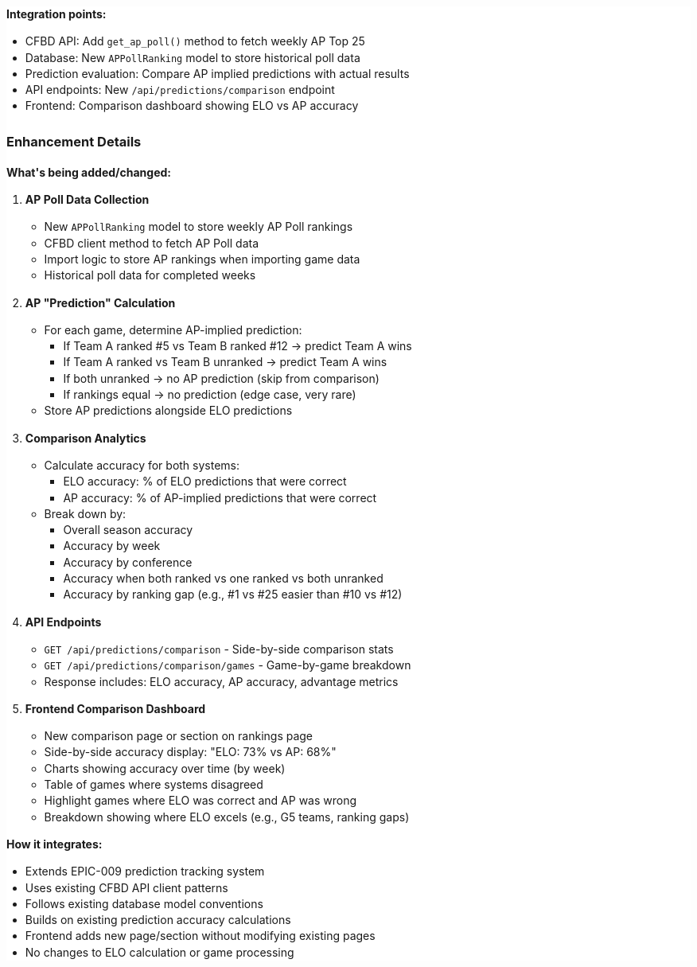 **Integration points:**
- CFBD API: Add `get_ap_poll()` method to fetch weekly AP Top 25
- Database: New `APPollRanking` model to store historical poll data
- Prediction evaluation: Compare AP implied predictions with actual results
- API endpoints: New `/api/predictions/comparison` endpoint
- Frontend: Comparison dashboard showing ELO vs AP accuracy

### Enhancement Details

**What's being added/changed:**

1. **AP Poll Data Collection**
   - New `APPollRanking` model to store weekly AP Poll rankings
   - CFBD client method to fetch AP Poll data
   - Import logic to store AP rankings when importing game data
   - Historical poll data for completed weeks

2. **AP "Prediction" Calculation**
   - For each game, determine AP-implied prediction:
     - If Team A ranked #5 vs Team B ranked #12 → predict Team A wins
     - If Team A ranked vs Team B unranked → predict Team A wins
     - If both unranked → no AP prediction (skip from comparison)
     - If rankings equal → no prediction (edge case, very rare)
   - Store AP predictions alongside ELO predictions

3. **Comparison Analytics**
   - Calculate accuracy for both systems:
     - ELO accuracy: % of ELO predictions that were correct
     - AP accuracy: % of AP-implied predictions that were correct
   - Break down by:
     - Overall season accuracy
     - Accuracy by week
     - Accuracy by conference
     - Accuracy when both ranked vs one ranked vs both unranked
     - Accuracy by ranking gap (e.g., #1 vs #25 easier than #10 vs #12)

4. **API Endpoints**
   - `GET /api/predictions/comparison` - Side-by-side comparison stats
   - `GET /api/predictions/comparison/games` - Game-by-game breakdown
   - Response includes: ELO accuracy, AP accuracy, advantage metrics

5. **Frontend Comparison Dashboard**
   - New comparison page or section on rankings page
   - Side-by-side accuracy display: "ELO: 73% vs AP: 68%"
   - Charts showing accuracy over time (by week)
   - Table of games where systems disagreed
   - Highlight games where ELO was correct and AP was wrong
   - Breakdown showing where ELO excels (e.g., G5 teams, ranking gaps)

**How it integrates:**
- Extends EPIC-009 prediction tracking system
- Uses existing CFBD API client patterns
- Follows existing database model conventions
- Builds on existing prediction accuracy calculations
- Frontend adds new page/section without modifying existing pages
- No changes to ELO calculation or game processing

